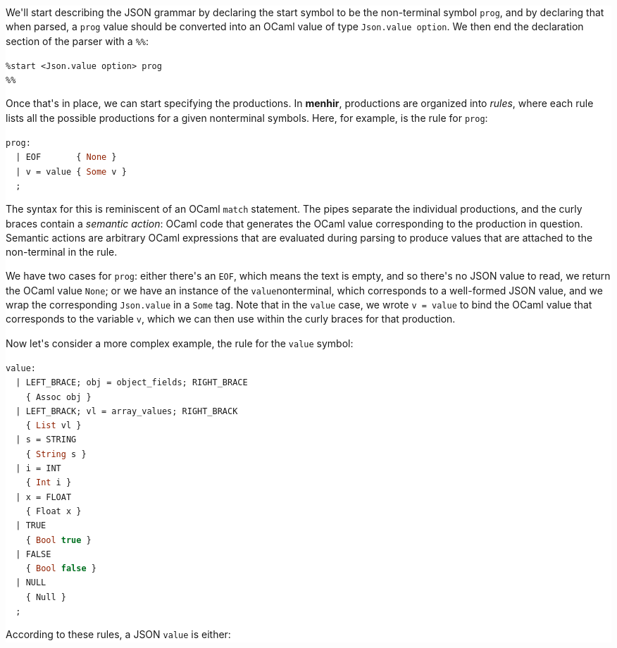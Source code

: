 We'll start describing the JSON grammar by declaring the start symbol to be the non-terminal symbol `prog`, and by declaring that when parsed, a `prog` value should be converted into an OCaml value of type `Json.value option`. We then end the declaration section of the parser with a `%%`:

```
%start <Json.value option> prog
%%
```

Once that's in place, we can start specifying the productions. In **menhir**, productions are organized into *rules*, where each rule lists all the possible productions for a given nonterminal symbols. Here, for example, is the rule for `prog`:

```OCaml
prog:
  | EOF       { None }
  | v = value { Some v }
  ;
```

The syntax for this is reminiscent of an OCaml `match` statement. The pipes separate the individual productions, and the curly braces contain a *semantic action*: OCaml code that generates the OCaml value corresponding to the production in question. Semantic actions are arbitrary OCaml expressions that are evaluated during parsing to produce values that are attached to the non-terminal in the rule.

We have two cases for `prog`: either there's an `EOF`, which means the text is empty, and so there's no JSON value to read, we return the OCaml value `None`; or we have an instance of the `value`nonterminal, which corresponds to a well-formed JSON value, and we wrap the corresponding `Json.value` in a `Some` tag. Note that in the `value` case, we wrote `v = value` to bind the OCaml value that corresponds to the variable `v`, which we can then use within the curly braces for that production.

Now let's consider a more complex example, the rule for the `value` symbol:

```OCaml
value:
  | LEFT_BRACE; obj = object_fields; RIGHT_BRACE
    { Assoc obj }
  | LEFT_BRACK; vl = array_values; RIGHT_BRACK
    { List vl }
  | s = STRING
    { String s }
  | i = INT
    { Int i }
  | x = FLOAT
    { Float x }
  | TRUE
    { Bool true }
  | FALSE
    { Bool false }
  | NULL
    { Null }
  ;
```

According to these rules, a JSON `value` is either:
